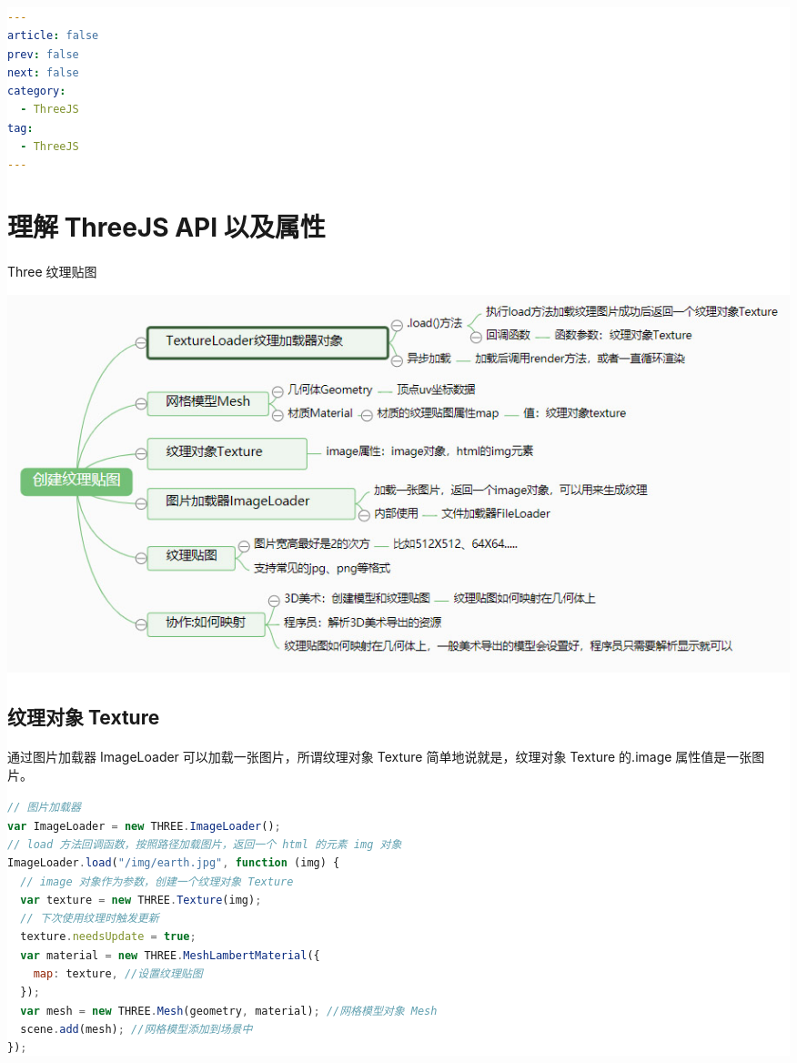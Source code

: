 ```yaml
---
article: false
prev: false
next: false
category:
  - ThreeJS
tag:
  - ThreeJS
---
```


# 理解 ThreeJS API 以及属性

Three 纹理贴图

![texture](./img/texture.jpg)



## 纹理对象 Texture

通过图片加载器 ImageLoader 可以加载一张图片，所谓纹理对象 Texture 简单地说就是，纹理对象 Texture 的.image 属性值是一张图片。

```js
// 图片加载器
var ImageLoader = new THREE.ImageLoader();
// load 方法回调函数，按照路径加载图片，返回一个 html 的元素 img 对象
ImageLoader.load("/img/earth.jpg", function (img) {
  // image 对象作为参数，创建一个纹理对象 Texture
  var texture = new THREE.Texture(img);
  // 下次使用纹理时触发更新
  texture.needsUpdate = true;
  var material = new THREE.MeshLambertMaterial({
    map: texture, //设置纹理贴图
  });
  var mesh = new THREE.Mesh(geometry, material); //网格模型对象 Mesh
  scene.add(mesh); //网格模型添加到场景中
});
```
